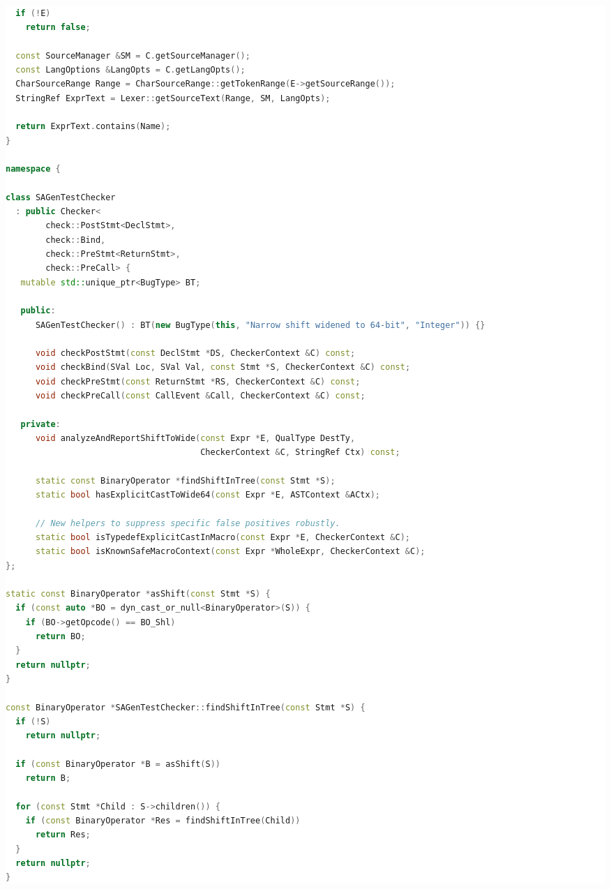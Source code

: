 ```cpp
  if (!E)
    return false;

  const SourceManager &SM = C.getSourceManager();
  const LangOptions &LangOpts = C.getLangOpts();
  CharSourceRange Range = CharSourceRange::getTokenRange(E->getSourceRange());
  StringRef ExprText = Lexer::getSourceText(Range, SM, LangOpts);

  return ExprText.contains(Name);
}

namespace {

class SAGenTestChecker
  : public Checker<
        check::PostStmt<DeclStmt>,
        check::Bind,
        check::PreStmt<ReturnStmt>,
        check::PreCall> {
   mutable std::unique_ptr<BugType> BT;

   public:
      SAGenTestChecker() : BT(new BugType(this, "Narrow shift widened to 64-bit", "Integer")) {}

      void checkPostStmt(const DeclStmt *DS, CheckerContext &C) const;
      void checkBind(SVal Loc, SVal Val, const Stmt *S, CheckerContext &C) const;
      void checkPreStmt(const ReturnStmt *RS, CheckerContext &C) const;
      void checkPreCall(const CallEvent &Call, CheckerContext &C) const;

   private:
      void analyzeAndReportShiftToWide(const Expr *E, QualType DestTy,
                                       CheckerContext &C, StringRef Ctx) const;

      static const BinaryOperator *findShiftInTree(const Stmt *S);
      static bool hasExplicitCastToWide64(const Expr *E, ASTContext &ACtx);

      // New helpers to suppress specific false positives robustly.
      static bool isTypedefExplicitCastInMacro(const Expr *E, CheckerContext &C);
      static bool isKnownSafeMacroContext(const Expr *WholeExpr, CheckerContext &C);
};

static const BinaryOperator *asShift(const Stmt *S) {
  if (const auto *BO = dyn_cast_or_null<BinaryOperator>(S)) {
    if (BO->getOpcode() == BO_Shl)
      return BO;
  }
  return nullptr;
}

const BinaryOperator *SAGenTestChecker::findShiftInTree(const Stmt *S) {
  if (!S)
    return nullptr;

  if (const BinaryOperator *B = asShift(S))
    return B;

  for (const Stmt *Child : S->children()) {
    if (const BinaryOperator *Res = findShiftInTree(Child))
      return Res;
  }
  return nullptr;
}

```